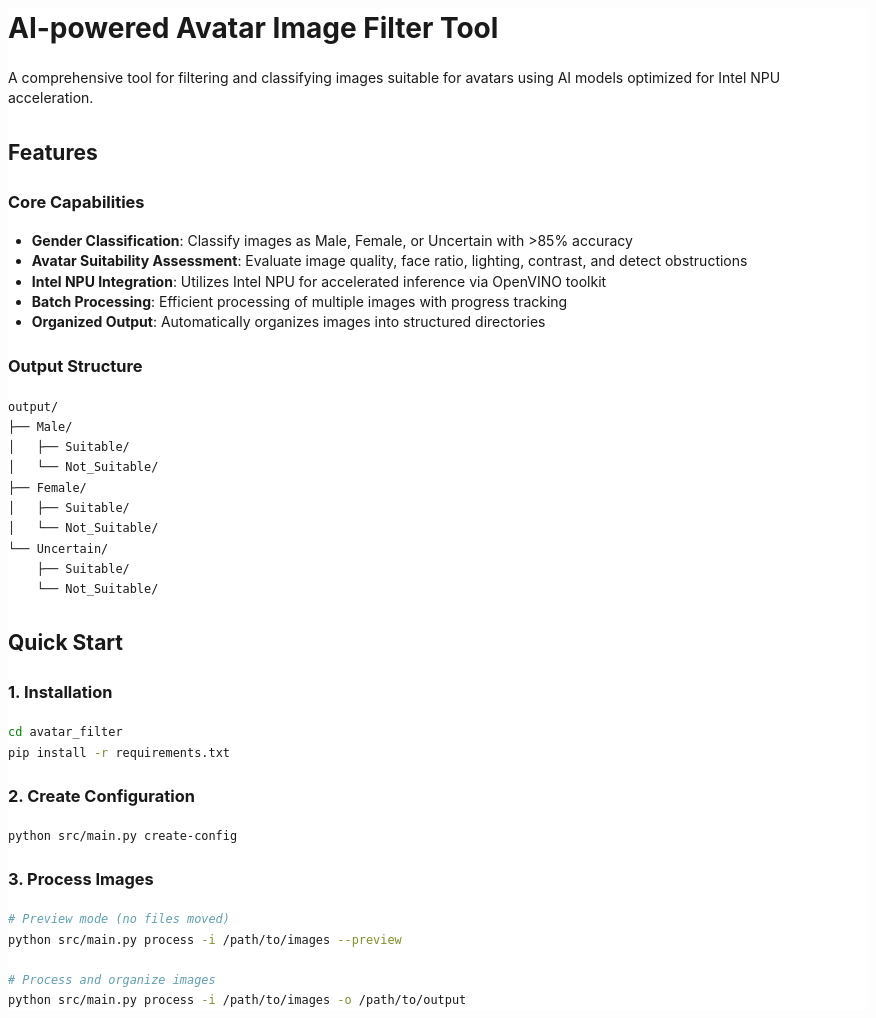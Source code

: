 # AI-powered Avatar Image Filter Tool

A comprehensive tool for filtering and classifying images suitable for avatars using AI models optimized for Intel NPU acceleration.

## Features

### Core Capabilities
- **Gender Classification**: Classify images as Male, Female, or Uncertain with >85% accuracy
- **Avatar Suitability Assessment**: Evaluate image quality, face ratio, lighting, contrast, and detect obstructions
- **Intel NPU Integration**: Utilizes Intel NPU for accelerated inference via OpenVINO toolkit
- **Batch Processing**: Efficient processing of multiple images with progress tracking
- **Organized Output**: Automatically organizes images into structured directories

### Output Structure
```
output/
├── Male/
│   ├── Suitable/
│   └── Not_Suitable/
├── Female/
│   ├── Suitable/
│   └── Not_Suitable/
└── Uncertain/
    ├── Suitable/
    └── Not_Suitable/
```

## Quick Start

### 1. Installation
```bash
cd avatar_filter
pip install -r requirements.txt
```

### 2. Create Configuration
```bash
python src/main.py create-config
```

### 3. Process Images
```bash
# Preview mode (no files moved)
python src/main.py process -i /path/to/images --preview

# Process and organize images
python src/main.py process -i /path/to/images -o /path/to/output
```
